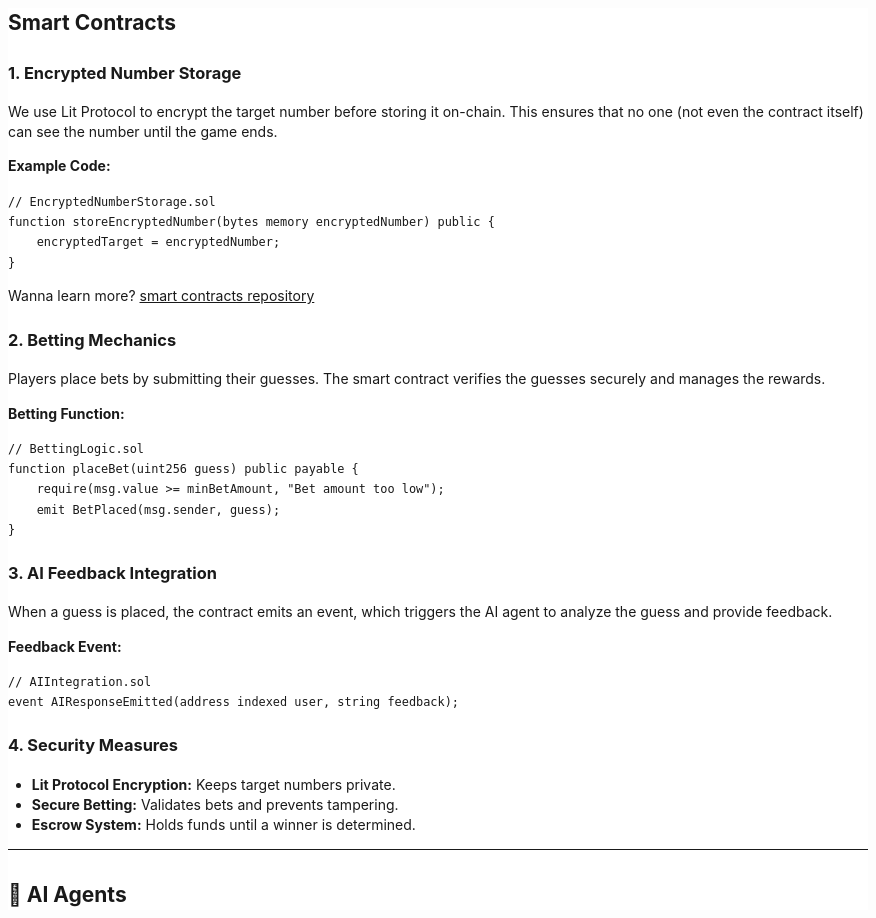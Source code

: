 
## **Smart Contracts**

### **1. Encrypted Number Storage**

We use Lit Protocol to encrypt the target number before storing it on-chain. This ensures that no one (not even the contract itself) can see the number until the game ends.

**Example Code:**

```solidity
// EncryptedNumberStorage.sol
function storeEncryptedNumber(bytes memory encryptedNumber) public {
    encryptedTarget = encryptedNumber;
}
```

Wanna learn more? [smart contracts repository](https://github.com/Fomo-wallet/fomoWallet-contracts)

### **2. Betting Mechanics**

Players place bets by submitting their guesses. The smart contract verifies the guesses securely and manages the rewards.

**Betting Function:**

```solidity
// BettingLogic.sol
function placeBet(uint256 guess) public payable {
    require(msg.value >= minBetAmount, "Bet amount too low");
    emit BetPlaced(msg.sender, guess);
}
```

### **3. AI Feedback Integration**

When a guess is placed, the contract emits an event, which triggers the AI agent to analyze the guess and provide feedback.

**Feedback Event:**

```solidity
// AIIntegration.sol
event AIResponseEmitted(address indexed user, string feedback);
```

### **4. Security Measures**

- **Lit Protocol Encryption:** Keeps target numbers private.
- **Secure Betting:** Validates bets and prevents tampering.
- **Escrow System:** Holds funds until a winner is determined.

---

## 🤖 **AI Agents**
